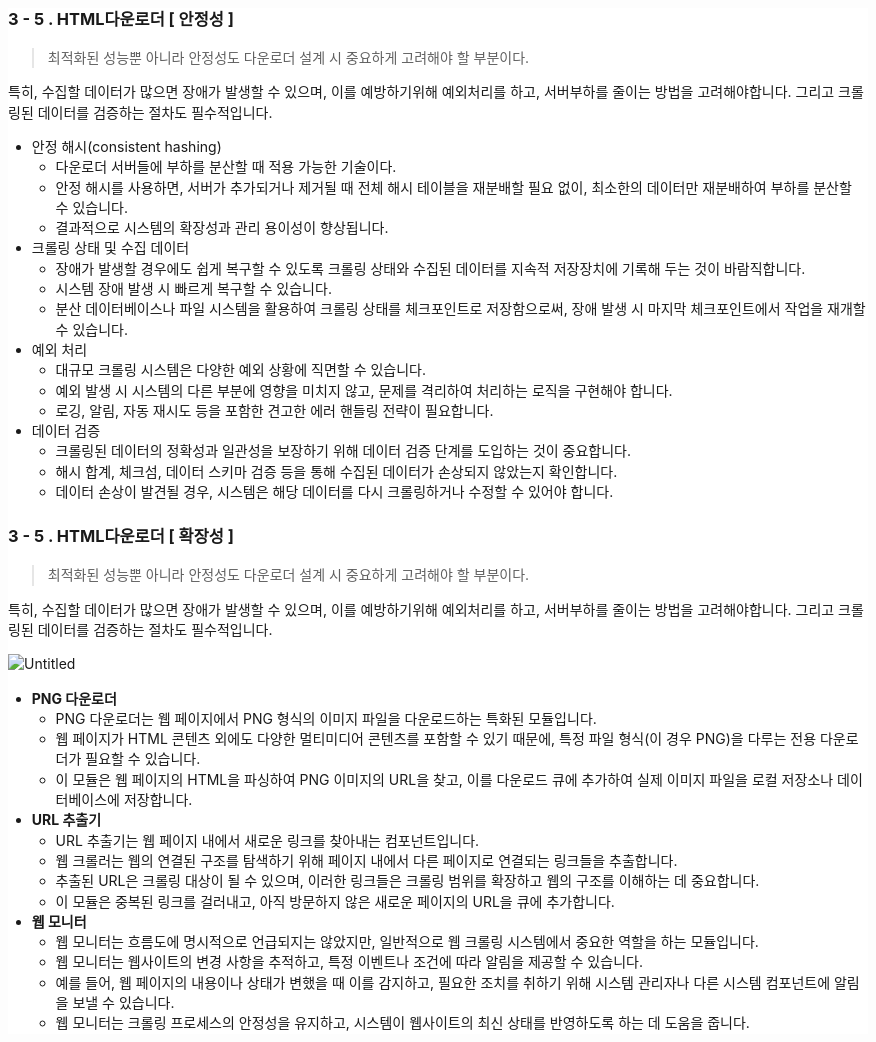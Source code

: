 ### 3 - 5 **.  HTML다운로더 [ 안정성** **]**

> 최적화된 성능뿐 아니라 안정성도 다운로더 설계 시 중요하게 고려해야 할 부분이다. 

특히, 수집할 데이터가 많으면 장애가 발생할 수 있으며, 이를 예방하기위해
예외처리를 하고, 서버부하를 줄이는 방법을 고려해야합니다.
그리고 크롤링된 데이터를 검증하는 절차도 필수적입니다.
> 

- 안정 해시(consistent hashing)
    - 다운로더 서버들에 부하를 분산할 때 적용 가능한 기술이다.
    - 안정 해시를 사용하면, 서버가 추가되거나 제거될 때 전체 해시 테이블을 재분배할 필요 없이, 
    최소한의 데이터만 재분배하여 부하를 분산할 수 있습니다.
    - 결과적으로 시스템의 확장성과 관리 용이성이 향상됩니다.
- 크롤링 상태 및 수집 데이터
    - 장애가 발생할 경우에도 쉽게 복구할 수 있도록 크롤링 상태와 수집된 데이터를 
    지속적 저장장치에 기록해 두는 것이 바람직합니다.
    - 시스템 장애 발생 시 빠르게 복구할 수 있습니다.
    - 분산 데이터베이스나 파일 시스템을 활용하여 크롤링 상태를 체크포인트로 저장함으로써, 
    장애 발생 시 마지막 체크포인트에서 작업을 재개할 수 있습니다.
- 예외 처리
    - 대규모 크롤링 시스템은 다양한 예외 상황에 직면할 수 있습니다.
    - 예외 발생 시 시스템의 다른 부분에 영향을 미치지 않고, 
    문제를 격리하여 처리하는 로직을 구현해야 합니다.
    - 로깅, 알림, 자동 재시도 등을 포함한 견고한 에러 핸들링 전략이 필요합니다.
- 데이터 검증
    - 크롤링된 데이터의 정확성과 일관성을 보장하기 위해 데이터 검증 단계를 도입하는 것이 중요합니다.
    - 해시 합계, 체크섬, 데이터 스키마 검증 등을 통해 수집된 데이터가 손상되지 않았는지 확인합니다.
    - 데이터 손상이 발견될 경우, 시스템은 해당 데이터를 다시 크롤링하거나 수정할 수 있어야 합니다.
    

### 3 - 5 **.  HTML다운로더 [ 확장성** **]**

> 최적화된 성능뿐 아니라 안정성도 다운로더 설계 시 중요하게 고려해야 할 부분이다. 

특히, 수집할 데이터가 많으면 장애가 발생할 수 있으며, 이를 예방하기위해
예외처리를 하고, 서버부하를 줄이는 방법을 고려해야합니다.
그리고 크롤링된 데이터를 검증하는 절차도 필수적입니다.
> 

![Untitled](9%E1%84%8C%E1%85%A1%E1%86%BC%20-%20%E1%84%8B%E1%85%B0%E1%86%B8%E1%84%8F%E1%85%B3%E1%84%85%E1%85%A9%E1%86%AF%E1%84%85%E1%85%A5%E1%84%89%E1%85%A5%E1%86%AF%E1%84%80%E1%85%A8%203e35ec9b643640a99106512bdf7aa345/Untitled%206.png)

- **PNG 다운로더**
    - PNG 다운로더는 웹 페이지에서 PNG 형식의 이미지 파일을 다운로드하는 특화된 모듈입니다.
    - 웹 페이지가 HTML 콘텐츠 외에도 다양한 멀티미디어 콘텐츠를 포함할 수 있기 때문에, 특정 파일 형식(이 경우 PNG)을 다루는 전용 다운로더가 필요할 수 있습니다.
    - 이 모듈은 웹 페이지의 HTML을 파싱하여 PNG 이미지의 URL을 찾고, 이를 다운로드 큐에 추가하여 실제 이미지 파일을 로컬 저장소나 데이터베이스에 저장합니다.
- **URL 추출기**
    - URL 추출기는 웹 페이지 내에서 새로운 링크를 찾아내는 컴포넌트입니다.
    - 웹 크롤러는 웹의 연결된 구조를 탐색하기 위해 페이지 내에서 다른 페이지로 연결되는 링크들을 추출합니다.
    - 추출된 URL은 크롤링 대상이 될 수 있으며, 이러한 링크들은 크롤링 범위를 확장하고 웹의 구조를 이해하는 데 중요합니다.
    - 이 모듈은 중복된 링크를 걸러내고, 아직 방문하지 않은 새로운 페이지의 URL을 큐에 추가합니다.
- **웹 모니터**
    - 웹 모니터는 흐름도에 명시적으로 언급되지는 않았지만, 일반적으로 웹 크롤링 시스템에서 중요한 역할을 하는 모듈입니다.
    - 웹 모니터는 웹사이트의 변경 사항을 추적하고, 특정 이벤트나 조건에 따라 알림을 제공할 수 있습니다.
    - 예를 들어, 웹 페이지의 내용이나 상태가 변했을 때 이를 감지하고, 필요한 조치를 취하기 위해 시스템 관리자나 다른 시스템 컴포넌트에 알림을 보낼 수 있습니다.
    - 웹 모니터는 크롤링 프로세스의 안정성을 유지하고, 시스템이 웹사이트의 최신 상태를 반영하도록 하는 데 도움을 줍니다.
    